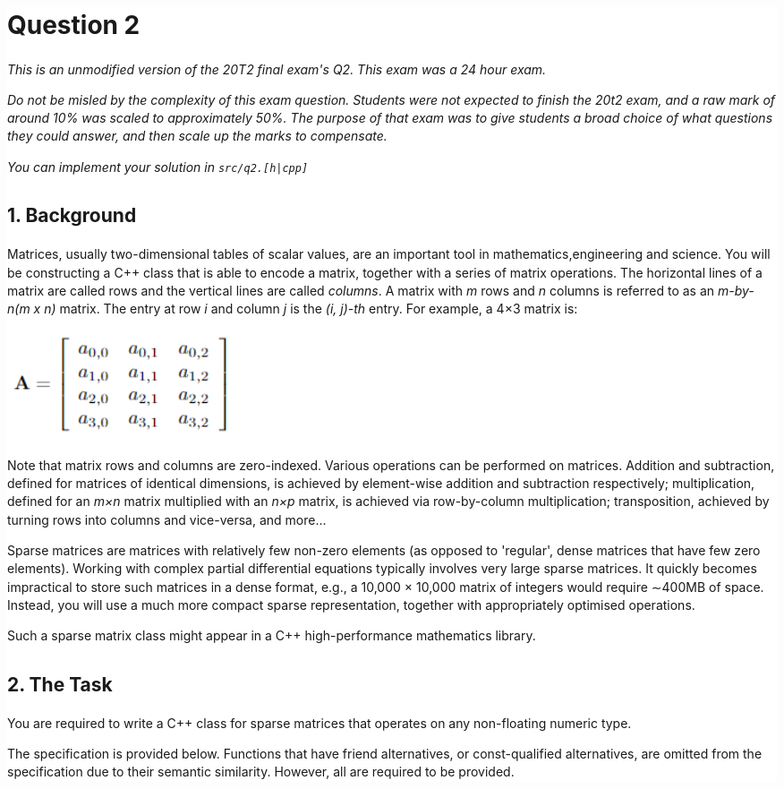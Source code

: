 # Question 2

*This is an unmodified version of the 20T2 final exam's Q2. This exam was a 24 hour exam.*

*Do not be misled by the complexity of this exam question. Students were not expected to finish the 20t2 exam, and a raw mark of around 10% was scaled to approximately 50%. The purpose of that exam was to give students a broad choice of what questions they could answer, and then scale up the marks to compensate.*

*You can implement your solution in `src/q2.[h|cpp]`*

## 1. Background

Matrices, usually two-dimensional tables of scalar values, are an important tool in mathematics,engineering and science.  You will be constructing a C++ class that is able to encode a matrix, together with a series of matrix operations. The horizontal lines of a matrix are called rows and the vertical lines are called *columns*.  A matrix with *m* rows and *n* columns is referred to as an *m-by-n(m x n)* matrix.  The entry at row *i* and column *j* is the *(i, j)-th* entry.  For example, a 4×3 matrix is:

![](q2img1.png)

Note that matrix rows and columns are zero-indexed.  Various operations can be performed on matrices.  Addition and subtraction, defined for matrices of identical dimensions, is achieved by element-wise addition and subtraction respectively; multiplication, defined for an *m×n* matrix multiplied with an *n×p* matrix, is achieved via row-by-column multiplication; transposition, achieved by turning rows into columns and vice-versa, and more...

Sparse matrices are matrices with relatively few non-zero elements (as opposed to 'regular', dense matrices that have few zero elements).  Working with complex partial differential equations typically involves very large sparse matrices.  It quickly becomes impractical to store such matrices in a dense format, e.g., a 10,000 × 10,000 matrix of integers would require ∼400MB of space. Instead, you will use a much more compact sparse  representation, together with appropriately optimised operations.

Such a sparse matrix class might appear in a C++ high-performance mathematics library.

## 2. The Task

You are required to write a C++ class for sparse matrices that operates on any non-floating numeric type.

The specification is provided below. Functions that have friend alternatives, or const-qualified alternatives, are omitted from the specification due to their semantic similarity. However, all are required to be provided.
